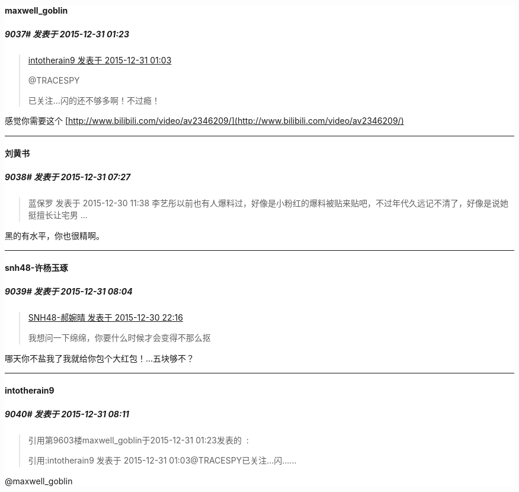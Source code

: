 ####  maxwell_goblin  
##### 9037#       发表于 2015-12-31 01:23



<blockquote><a href="httphttps://bbs.saraba1st.com/2b/forum.php?mod=redirect&amp;goto=findpost&amp;pid=31179467&amp;ptid=1105387" target="_blank">intotherain9 发表于 2015-12-31 01:03</a>

@TRACESPY

已关注…闪的还不够多啊！不过瘾！</blockquote>
感觉你需要这个
[http://www.bilibili.com/video/av2346209/](http://www.bilibili.com/video/av2346209/)







-----

####  刘黄书  
##### 9038#       发表于 2015-12-31 07:27



<blockquote>蓝保罗 发表于 2015-12-30 11:38
李艺彤以前也有人爆料过，好像是小粉红的爆料被贴来贴吧，不过年代久远记不清了，好像是说她挺擅长让宅男 ...</blockquote>
黑的有水平，你也很精啊。







-----

####  snh48-许杨玉琢  
##### 9039#       发表于 2015-12-31 08:04



<blockquote><a href="httphttps://bbs.saraba1st.com/2b/forum.php?mod=redirect&amp;goto=findpost&amp;pid=31178385&amp;ptid=1105387" target="_blank">SNH48-郝婉晴 发表于 2015-12-30 22:16</a>

我想问一下绵绵，你要什么时候才会变得不那么抠</blockquote>
哪天你不盐我了我就给你包个大红包！…五块够不？







-----

####  intotherain9  
##### 9040#       发表于 2015-12-31 08:11



<blockquote>引用第9603楼maxwell_goblin于2015-12-31 01:23发表的  :

引用:intotherain9 发表于 2015-12-31 01:03@TRACESPY已关注…闪......</blockquote>
@maxwell_goblin
